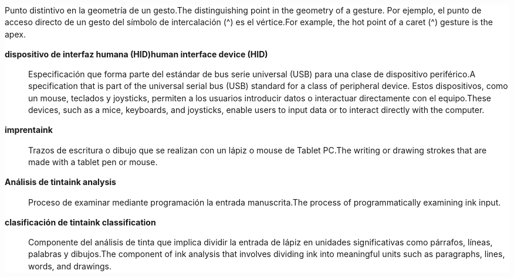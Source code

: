 <span data-ttu-id="68b83-141">Punto distintivo en la geometría de un gesto.</span><span class="sxs-lookup"><span data-stu-id="68b83-141">The distinguishing point in the geometry of a gesture.</span></span> <span data-ttu-id="68b83-142">Por ejemplo, el punto de acceso directo de un gesto del símbolo de intercalación (^) es el vértice.</span><span class="sxs-lookup"><span data-stu-id="68b83-142">For example, the hot point of a caret (^) gesture is the apex.</span></span>

</dd> <dt>

<span data-ttu-id="68b83-143"><span id="tablet.tablet_glossary_human_interface_device__hid_"></span><span id="TABLET.TABLET_GLOSSARY_HUMAN_INTERFACE_DEVICE__HID_"></span>**dispositivo de interfaz humana (HID)**</span><span class="sxs-lookup"><span data-stu-id="68b83-143"><span id="tablet.tablet_glossary_human_interface_device__hid_"></span><span id="TABLET.TABLET_GLOSSARY_HUMAN_INTERFACE_DEVICE__HID_"></span>**human interface device (HID)**</span></span>
</dt> <dd>

<span data-ttu-id="68b83-144">Especificación que forma parte del estándar de bus serie universal (USB) para una clase de dispositivo periférico.</span><span class="sxs-lookup"><span data-stu-id="68b83-144">A specification that is part of the universal serial bus (USB) standard for a class of peripheral device.</span></span> <span data-ttu-id="68b83-145">Estos dispositivos, como un mouse, teclados y joysticks, permiten a los usuarios introducir datos o interactuar directamente con el equipo.</span><span class="sxs-lookup"><span data-stu-id="68b83-145">These devices, such as a mice, keyboards, and joysticks, enable users to input data or to interact directly with the computer.</span></span>

</dd> <dt>

<span data-ttu-id="68b83-146"><span id="tablet.tablet_glossary_ink"></span><span id="TABLET.TABLET_GLOSSARY_INK"></span>**imprenta**</span><span class="sxs-lookup"><span data-stu-id="68b83-146"><span id="tablet.tablet_glossary_ink"></span><span id="TABLET.TABLET_GLOSSARY_INK"></span>**ink**</span></span>
</dt> <dd>

<span data-ttu-id="68b83-147">Trazos de escritura o dibujo que se realizan con un lápiz o mouse de Tablet PC.</span><span class="sxs-lookup"><span data-stu-id="68b83-147">The writing or drawing strokes that are made with a tablet pen or mouse.</span></span>

</dd> <dt>

<span data-ttu-id="68b83-148"><span id="tablet.tablet_glossary_ink_analysis"></span><span id="TABLET.TABLET_GLOSSARY_INK_ANALYSIS"></span>**Análisis de tinta**</span><span class="sxs-lookup"><span data-stu-id="68b83-148"><span id="tablet.tablet_glossary_ink_analysis"></span><span id="TABLET.TABLET_GLOSSARY_INK_ANALYSIS"></span>**ink analysis**</span></span>
</dt> <dd>

<span data-ttu-id="68b83-149">Proceso de examinar mediante programación la entrada manuscrita.</span><span class="sxs-lookup"><span data-stu-id="68b83-149">The process of programmatically examining ink input.</span></span>

</dd> <dt>

<span data-ttu-id="68b83-150"><span id="tablet.tablet_glossary_ink_classification"></span><span id="TABLET.TABLET_GLOSSARY_INK_CLASSIFICATION"></span>**clasificación de tinta**</span><span class="sxs-lookup"><span data-stu-id="68b83-150"><span id="tablet.tablet_glossary_ink_classification"></span><span id="TABLET.TABLET_GLOSSARY_INK_CLASSIFICATION"></span>**ink classification**</span></span>
</dt> <dd>

<span data-ttu-id="68b83-151">Componente del análisis de tinta que implica dividir la entrada de lápiz en unidades significativas como párrafos, líneas, palabras y dibujos.</span><span class="sxs-lookup"><span data-stu-id="68b83-151">The component of ink analysis that involves dividing ink into meaningful units such as paragraphs, lines, words, and drawings.</span></span>
